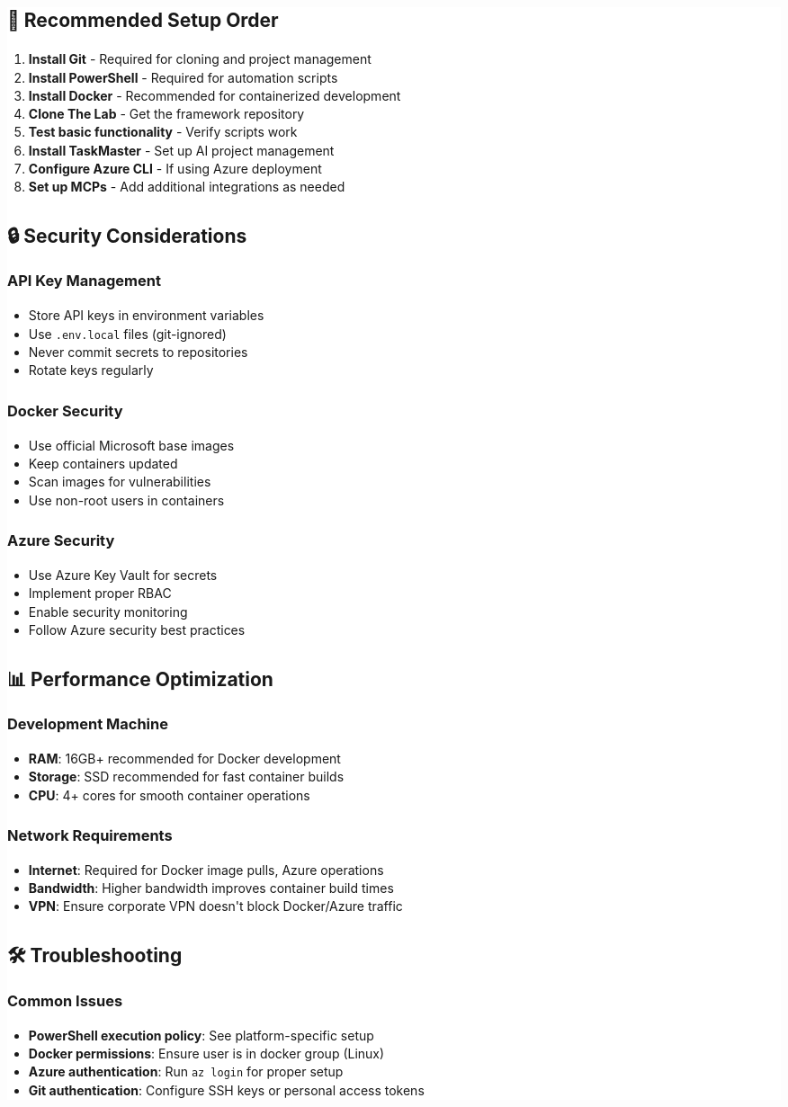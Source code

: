 ## 🎯 Recommended Setup Order

1. **Install Git** - Required for cloning and project management
2. **Install PowerShell** - Required for automation scripts
3. **Install Docker** - Recommended for containerized development
4. **Clone The Lab** - Get the framework repository
5. **Test basic functionality** - Verify scripts work
6. **Install TaskMaster** - Set up AI project management
7. **Configure Azure CLI** - If using Azure deployment
8. **Set up MCPs** - Add additional integrations as needed

## 🔒 Security Considerations

### API Key Management
- Store API keys in environment variables
- Use `.env.local` files (git-ignored)
- Never commit secrets to repositories
- Rotate keys regularly

### Docker Security
- Use official Microsoft base images
- Keep containers updated
- Scan images for vulnerabilities
- Use non-root users in containers

### Azure Security
- Use Azure Key Vault for secrets
- Implement proper RBAC
- Enable security monitoring
- Follow Azure security best practices

## 📊 Performance Optimization

### Development Machine
- **RAM**: 16GB+ recommended for Docker development
- **Storage**: SSD recommended for fast container builds
- **CPU**: 4+ cores for smooth container operations

### Network Requirements
- **Internet**: Required for Docker image pulls, Azure operations
- **Bandwidth**: Higher bandwidth improves container build times
- **VPN**: Ensure corporate VPN doesn't block Docker/Azure traffic

## 🛠️ Troubleshooting

### Common Issues
- **PowerShell execution policy**: See platform-specific setup
- **Docker permissions**: Ensure user is in docker group (Linux)
- **Azure authentication**: Run `az login` for proper setup
- **Git authentication**: Configure SSH keys or personal access tokens
